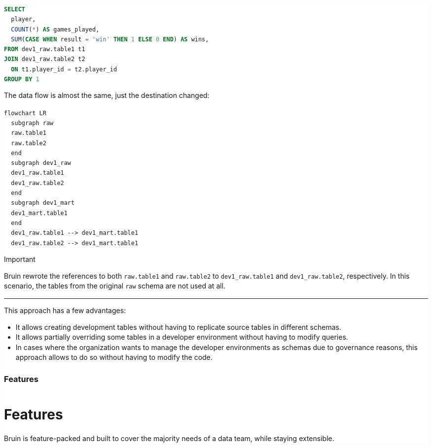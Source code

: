 ```sql
SELECT
  player,
  COUNT(*) AS games_played,
  SUM(CASE WHEN result = 'win' THEN 1 ELSE 0 END) AS wins,
FROM dev1_raw.table1 t1
JOIN dev1_raw.table2 t2
  ON t1.player_id = t2.player_id
GROUP BY 1
```

The data flow is almost the same, just the destination changed:
```mermaid
flowchart LR
  subgraph raw
  raw.table1
  raw.table2
  end
  subgraph dev1_raw
  dev1_raw.table1
  dev1_raw.table2
  end
  subgraph dev1_mart
  dev1_mart.table1
  end
  dev1_raw.table1 --> dev1_mart.table1
  dev1_raw.table2 --> dev1_mart.table1
```

> [!IMPORTANT]
> Bruin rewrote the references to both `raw.table1` and `raw.table2` to `dev1_raw.table1` and `dev1_raw.table2`, respectively. In this scenario, the tables from the original `raw` schema are not used at all.


---


This approach has a few advantages:
- It allows creating development tables without having to replicate source tables in different schemas.
- It allows partially overriding some tables in a developer environment without having to modify queries.
- In cases where the organization wants to manage the developer environments as schemas due to governance reasons, this approach allows to do so without having to modify the code.




### Features

# Features

Bruin is feature-packed and built to cover the majority needs of a data team, while staying extensible.
